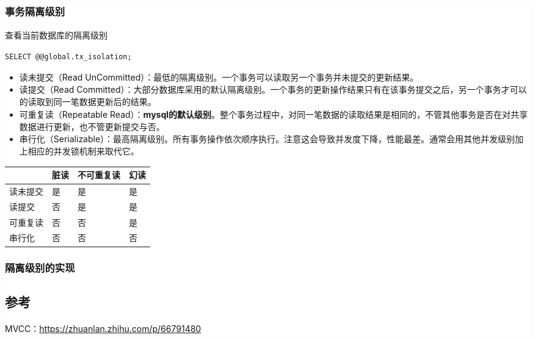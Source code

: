 ### 事务隔离级别

查看当前数据库的隔离级别

```
SELECT @@global.tx_isolation;
```

* 读未提交（Read UnCommitted）：最低的隔离级别。一个事务可以读取另一个事务并未提交的更新结果。
* 读提交（Read Committed）：大部分数据库采用的默认隔离级别。一个事务的更新操作结果只有在该事务提交之后，另一个事务才可以的读取到同一笔数据更新后的结果。
* 可重复读（Repeatable Read）：**mysql的默认级别**。整个事务过程中，对同一笔数据的读取结果是相同的，不管其他事务是否在对共享数据进行更新，也不管更新提交与否。
* 串行化（Serializable）：最高隔离级别。所有事务操作依次顺序执行。注意这会导致并发度下降，性能最差。通常会用其他并发级别加上相应的并发锁机制来取代它。

|          | 脏读 | 不可重复读 | 幻读 |
| -------- | ---- | ---------- | ---- |
| 读未提交 | 是   | 是         | 是   |
| 读提交   | 否   | 是         | 是   |
| 可重复读 | 否   | 否         | 是   |
| 串行化   | 否   | 否         | 否   |

### 隔离级别的实现





## 参考

MVCC：https://zhuanlan.zhihu.com/p/66791480
